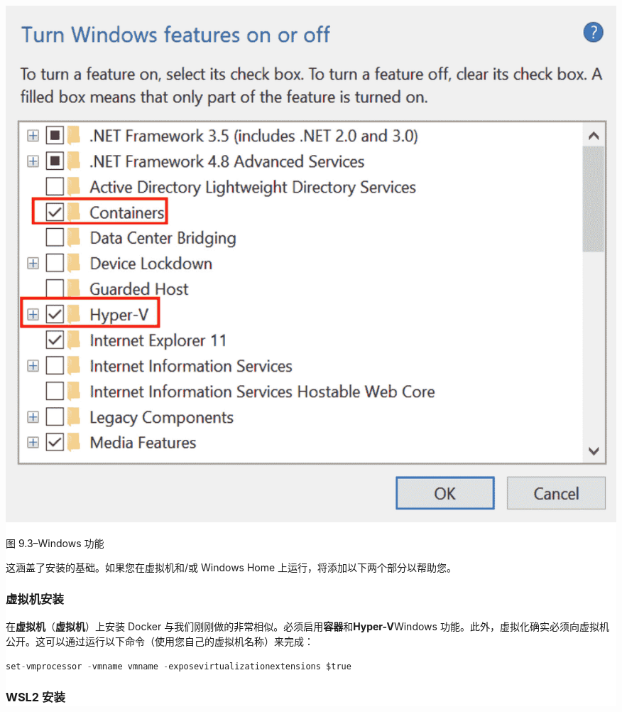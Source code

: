 ![Figure 9.3 – Windows features ](img/Figure_9.3_B16559.jpg)

图 9.3–Windows 功能

这涵盖了安装的基础。如果您在虚拟机和/或 Windows Home 上运行，将添加以下两个部分以帮助您。

### 虚拟机安装

在**虚拟机**（**虚拟机**）上安装 Docker 与我们刚刚做的非常相似。必须启用**容器**和**Hyper-V**Windows 功能。此外，虚拟化确实必须向虚拟机公开。这可以通过运行以下命令（使用您自己的虚拟机名称）来完成：

```cs
set-vmprocessor -vmname vmname -exposevirtualizationextensions $true
```

### WSL2 安装
